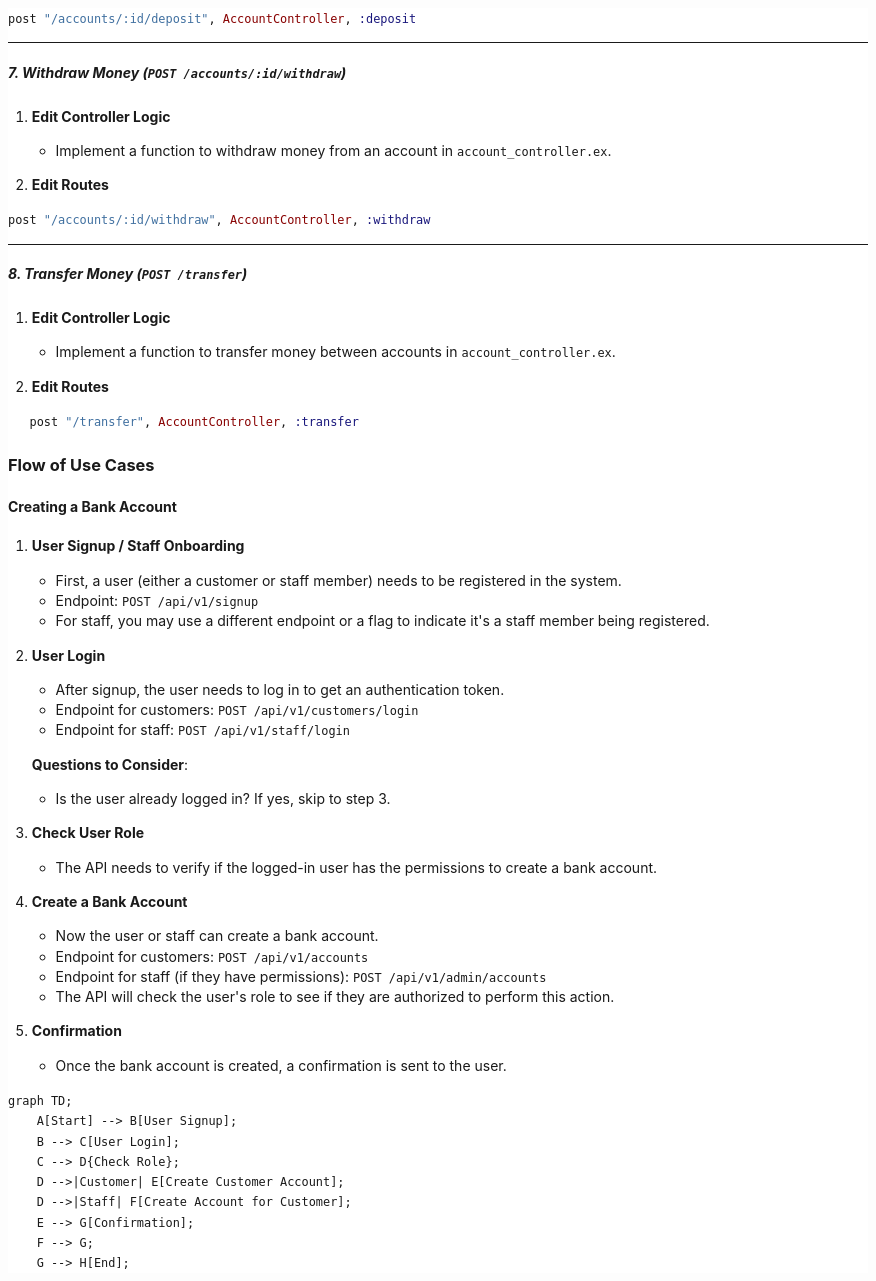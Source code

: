```elixir
post "/accounts/:id/deposit", AccountController, :deposit
```    
----------
##### 7. Withdraw Money (`POST /accounts/:id/withdraw`)
1.  **Edit Controller Logic**

    -   Implement a function to withdraw money from an account in `account_controller.ex`.
2.  **Edit Routes**
    
```elixir
post "/accounts/:id/withdraw", AccountController, :withdraw
```    
----------

##### 8. Transfer Money (`POST /transfer`)

1.  **Edit Controller Logic**
    
    -   Implement a function to transfer money between accounts in `account_controller.ex`.
2.  **Edit Routes**
    
```elixir    
   post "/transfer", AccountController, :transfer
   ```


### Flow of Use Cases

#### Creating a Bank Account

1.  **User Signup / Staff Onboarding**
    
    -   First, a user (either a customer or staff member) needs to be registered in the system.
    -   Endpoint: `POST /api/v1/signup`
    -   For staff, you may use a different endpoint or a flag to indicate it's a staff member being registered.
2.  **User Login**
    
    -   After signup, the user needs to log in to get an authentication token.
    -   Endpoint for customers: `POST /api/v1/customers/login`
    -   Endpoint for staff: `POST /api/v1/staff/login`
    
    **Questions to Consider**:
    
    -   Is the user already logged in? If yes, skip to step 3.
3.  **Check User Role**
    
    -   The API needs to verify if the logged-in user has the permissions to create a bank account.
4.  **Create a Bank Account**
    
    -   Now the user or staff can create a bank account.
    -   Endpoint for customers: `POST /api/v1/accounts`
    -   Endpoint for staff (if they have permissions): `POST /api/v1/admin/accounts`
    -   The API will check the user's role to see if they are authorized to perform this action.
5.  **Confirmation**
    
    -   Once the bank account is created, a confirmation is sent to the user.
```mermaid
graph TD;
    A[Start] --> B[User Signup];
    B --> C[User Login];
    C --> D{Check Role};
    D -->|Customer| E[Create Customer Account];
    D -->|Staff| F[Create Account for Customer];
    E --> G[Confirmation];
    F --> G;
    G --> H[End];
```
